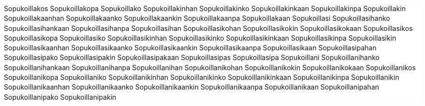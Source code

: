 Sopukoillakos
Sopukoillakopa
Sopukoillako
Sopukoillakinhan
Sopukoillakinko
Sopukoillakinkaan
Sopukoillakinpa
Sopukoillakin
Sopukoillakaanhan
Sopukoillakaanko
Sopukoillakaankin
Sopukoillakaanpa
Sopukoillakaan
Sopukoillasi
Sopukoillasihanko
Sopukoillasihankaan
Sopukoillasihanpa
Sopukoillasihan
Sopukoillasikohan
Sopukoillasikokin
Sopukoillasikokaan
Sopukoillasikos
Sopukoillasikopa
Sopukoillasiko
Sopukoillasikinhan
Sopukoillasikinko
Sopukoillasikinkaan
Sopukoillasikinpa
Sopukoillasikin
Sopukoillasikaanhan
Sopukoillasikaanko
Sopukoillasikaankin
Sopukoillasikaanpa
Sopukoillasikaan
Sopukoillasipahan
Sopukoillasipako
Sopukoillasipakin
Sopukoillasipakaan
Sopukoillasipas
Sopukoillasipa
Sopukoillani
Sopukoillanihanko
Sopukoillanihankaan
Sopukoillanihanpa
Sopukoillanihan
Sopukoillanikohan
Sopukoillanikokin
Sopukoillanikokaan
Sopukoillanikos
Sopukoillanikopa
Sopukoillaniko
Sopukoillanikinhan
Sopukoillanikinko
Sopukoillanikinkaan
Sopukoillanikinpa
Sopukoillanikin
Sopukoillanikaanhan
Sopukoillanikaanko
Sopukoillanikaankin
Sopukoillanikaanpa
Sopukoillanikaan
Sopukoillanipahan
Sopukoillanipako
Sopukoillanipakin